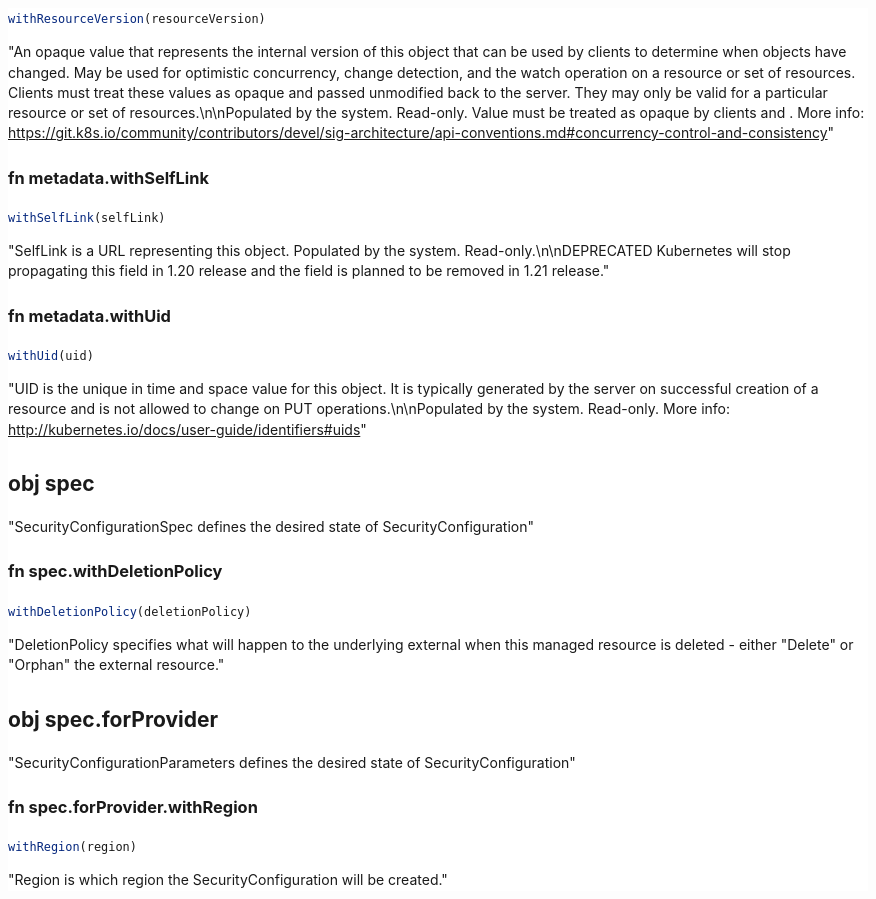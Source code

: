 ```ts
withResourceVersion(resourceVersion)
```

"An opaque value that represents the internal version of this object that can be used by clients to determine when objects have changed. May be used for optimistic concurrency, change detection, and the watch operation on a resource or set of resources. Clients must treat these values as opaque and passed unmodified back to the server. They may only be valid for a particular resource or set of resources.\n\nPopulated by the system. Read-only. Value must be treated as opaque by clients and . More info: https://git.k8s.io/community/contributors/devel/sig-architecture/api-conventions.md#concurrency-control-and-consistency"

### fn metadata.withSelfLink

```ts
withSelfLink(selfLink)
```

"SelfLink is a URL representing this object. Populated by the system. Read-only.\n\nDEPRECATED Kubernetes will stop propagating this field in 1.20 release and the field is planned to be removed in 1.21 release."

### fn metadata.withUid

```ts
withUid(uid)
```

"UID is the unique in time and space value for this object. It is typically generated by the server on successful creation of a resource and is not allowed to change on PUT operations.\n\nPopulated by the system. Read-only. More info: http://kubernetes.io/docs/user-guide/identifiers#uids"

## obj spec

"SecurityConfigurationSpec defines the desired state of SecurityConfiguration"

### fn spec.withDeletionPolicy

```ts
withDeletionPolicy(deletionPolicy)
```

"DeletionPolicy specifies what will happen to the underlying external when this managed resource is deleted - either \"Delete\" or \"Orphan\" the external resource."

## obj spec.forProvider

"SecurityConfigurationParameters defines the desired state of SecurityConfiguration"

### fn spec.forProvider.withRegion

```ts
withRegion(region)
```

"Region is which region the SecurityConfiguration will be created."
